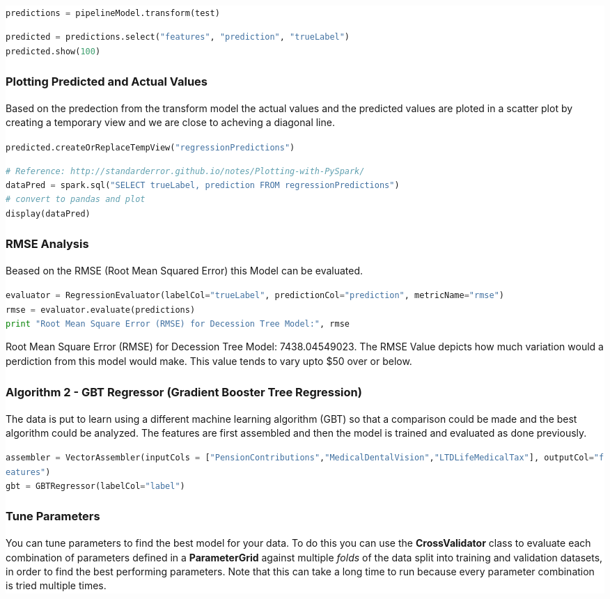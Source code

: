 
```python
predictions = pipelineModel.transform(test)
```


```python
predicted = predictions.select("features", "prediction", "trueLabel")
predicted.show(100)
```

### Plotting Predicted and Actual Values

Based on the predection from the transform model the actual values and the predicted values are ploted in a scatter plot by creating a temporary view and we are close to acheving a diagonal line.


```python
predicted.createOrReplaceTempView("regressionPredictions")
```


```python
# Reference: http://standarderror.github.io/notes/Plotting-with-PySpark/
dataPred = spark.sql("SELECT trueLabel, prediction FROM regressionPredictions")
# convert to pandas and plot
display(dataPred)
```

### RMSE Analysis

Beased on the RMSE (Root Mean Squared Error) this Model can be evaluated.


```python
evaluator = RegressionEvaluator(labelCol="trueLabel", predictionCol="prediction", metricName="rmse")
rmse = evaluator.evaluate(predictions)
print "Root Mean Square Error (RMSE) for Decession Tree Model:", rmse
```

Root Mean Square Error (RMSE) for Decession Tree Model: 7438.04549023.
The RMSE Value depicts how much variation would a perdiction from this model would make. This value tends to vary upto $50 over or below.

### Algorithm 2 - GBT Regressor (Gradient Booster Tree Regression)

The data is put to learn using a different machine learning algorithm (GBT) so that a comparison could be made and the best algorithm could be analyzed. The features are first assembled and then the model is trained and evaluated as done previously.


```python
assembler = VectorAssembler(inputCols = ["PensionContributions","MedicalDentalVision","LTDLifeMedicalTax"], outputCol="features")
gbt = GBTRegressor(labelCol="label")
```

### Tune Parameters
You can tune parameters to find the best model for your data. To do this you can use the  **CrossValidator** class to evaluate each combination of parameters defined in a **ParameterGrid** against multiple *folds* of the data split into training and validation datasets, in order to find the best performing parameters. Note that this can take a long time to run because every parameter combination is tried multiple times.
